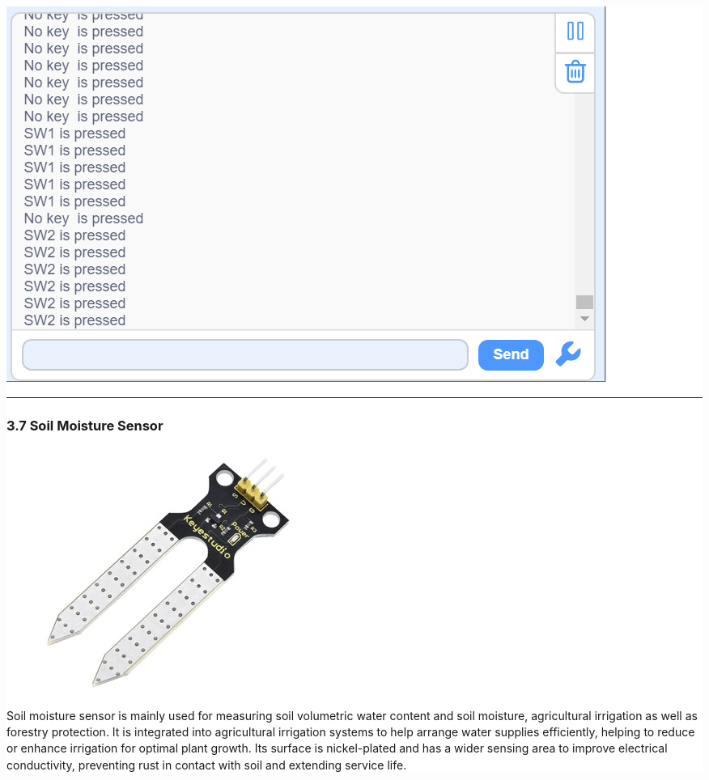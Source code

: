 ![2607](media/2607.png)

---

### 3.7 Soil Moisture Sensor

![KS0049](media/KS0049.png)


Soil moisture sensor is mainly used for measuring soil volumetric water content and soil moisture, agricultural irrigation as well as forestry protection. It is integrated into agricultural irrigation systems to help arrange water supplies efficiently, helping to reduce or enhance irrigation for optimal plant growth. Its surface is nickel-plated and has a wider sensing area to improve electrical conductivity, preventing rust in contact with soil and extending service life.
